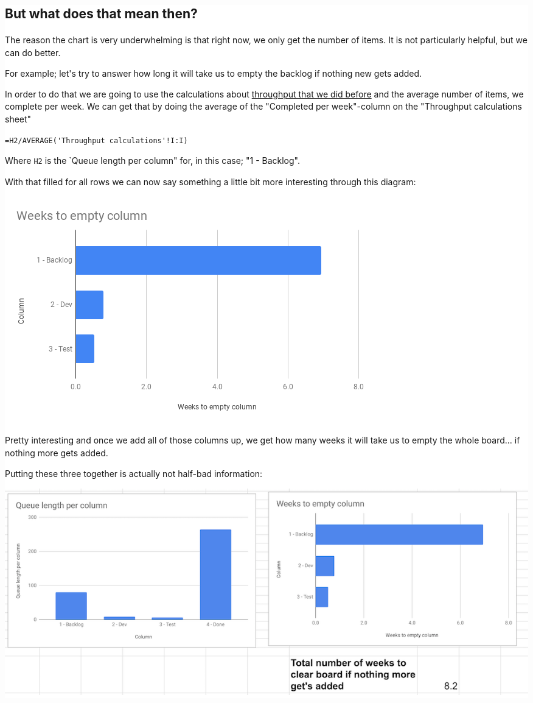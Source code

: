  ## But what does that mean then?

The reason the chart is very underwhelming is that right now, we only get the number of items. It is not particularly helpful, but we can do better.

For example; let's try to answer how long it will take us to empty the backlog if nothing new gets added.

In order to do that we are going to use the calculations about [throughput that we did before](http://www.marcusoft.net/2019/01/kanbanstats-iii-throughput.html) and the average number of items, we complete per week. We can get that by doing the average of the "Completed per week"-column on the "Throughput calculations sheet"

```
=H2/AVERAGE('Throughput calculations'!I:I)
```

Where `H2` is the `Queue length per column" for, in this case; "1 - Backlog".

With that filled for all rows we can now say something a little bit more interesting through this diagram:

![Weeks to empty column](/img/weeksToEmptyColumn.png)

Pretty interesting and once we add all of those columns up, we get how many weeks it will take us to empty the whole board... if nothing more gets added.

Putting these three together is actually not half-bad information:

![Queue length dashboard](/img/dashboardQueueLength.png)
